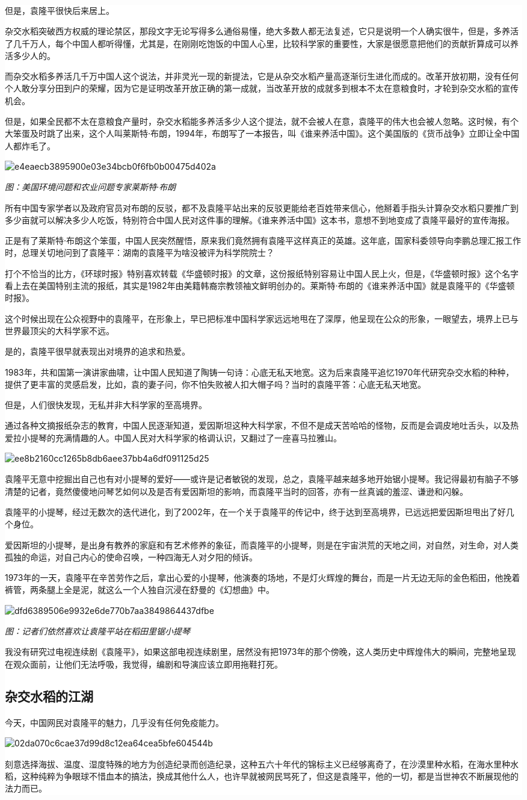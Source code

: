 但是，袁隆平很快后来居上。

杂交水稻突破西方权威的理论禁区，那段文字无论写得多么通俗易懂，绝大多数人都无法复述，它只是说明一个人确实很牛，但是，多养活了几千万人，每个中国人都听得懂，尤其是，在刚刚吃饱饭的中国人心里，比较科学家的重要性，大家是很愿意把他们的贡献折算成可以养活多少人的。

而杂交水稻多养活几千万中国人这个说法，并非灵光一现的新提法，它是从杂交水稻产量高逐渐衍生进化而成的。改革开放初期，没有任何个人敢分享分田到户的荣耀，因为它是证明改革开放正确的第一成就，当改革开放的成就多到根本不太在意粮食时，才轮到杂交水稻的宣传机会。

但是，如果全民都不太在意粮食产量时，杂交水稻能多养活多少人这个提法，就不会被人在意，袁隆平的伟大也会被人忽略。这时候，有个大笨蛋及时跳了出来，这个人叫莱斯特·布朗，1994年，布朗写了一本报告，叫《谁来养活中国》。这个美国版的《货币战争》立即让全中国人都炸毛了。

![e4eaecb3895900e03e34bcb0f6fb0b00475d402a](https://i.loli.net/2018/08/25/5b80f3032605e.jpeg)

*<figcaption>图：美国环境问题和农业问题专家莱斯特·布朗</figcaption>*

所有中国专家学者以及政府官员对布朗的反驳，都不及袁隆平站出来的反驳更能给老百姓带来信心，他掰着手指头计算杂交水稻只要推广到多少亩就可以解决多少人吃饭，特别符合中国人民对这件事的理解。《谁来养活中国》这本书，意想不到地变成了袁隆平最好的宣传海报。

正是有了莱斯特·布朗这个笨蛋，中国人民突然醒悟，原来我们竟然拥有袁隆平这样真正的英雄。这年底，国家科委领导向李鹏总理汇报工作时，总理关切地问到了袁隆平：湖南的袁隆平为啥没被评为科学院院士？

打个不恰当的比方，《环球时报》特别喜欢转载《华盛顿时报》的文章，这份报纸特别容易让中国人民上火，但是，《华盛顿时报》这个名字看上去在美国特别主流的报纸，其实是1982年由美籍韩裔宗教领袖文鲜明创办的。莱斯特·布朗的《谁来养活中国》就是袁隆平的《华盛顿时报》。

这个时候出现在公众视野中的袁隆平，在形象上，早已把标准中国科学家远远地甩在了深厚，他呈现在公众的形象，一眼望去，境界上已与世界最顶尖的大科学家不远。

是的，袁隆平很早就表现出对境界的追求和热爱。

1983年，共和国第一演讲家曲啸，让中国人民知道了陶铸一句诗：心底无私天地宽。这为后来袁隆平追忆1970年代研究杂交水稻的种种，提供了更丰富的灵感启发，比如，袁的妻子问，你不怕失败被人扣大帽子吗？当时的袁隆平答：心底无私天地宽。

但是，人们很快发现，无私并非大科学家的至高境界。

通过各种文摘报纸杂志的教育，中国人民逐渐知道，爱因斯坦这种大科学家，不但不是成天苦哈哈的怪物，反而是会调皮地吐舌头，以及热爱拉小提琴的充满情趣的人。中国人民对大科学家的格调认识，又翻过了一座喜马拉雅山。

![ee8b2160cc1265b8db6aee37bb4a6df091125d25](https://i.loli.net/2018/08/25/5b80f33e833cf.jpeg)

袁隆平无意中挖掘出自己也有对小提琴的爱好——或许是记者敏锐的发现，总之，袁隆平越来越多地开始锯小提琴。我记得最初有脑子不够清楚的记者，竟然傻傻地问琴艺如何以及是否有爱因斯坦的影响，而袁隆平当时的回答，亦有一丝真诚的羞涩、谦逊和闪躲。

袁隆平的小提琴，经过无数次的迭代进化，到了2002年，在一个关于袁隆平的传记中，终于达到至高境界，已远远把爱因斯坦甩出了好几个身位。

爱因斯坦的小提琴，是出身有教养的家庭和有艺术修养的象征，而袁隆平的小提琴，则是在宇宙洪荒的天地之间，对自然，对生命，对人类孤独的命运，对自己内心的使命召唤，一种四海无人对夕阳的倾诉。

1973年的一天，袁隆平在辛苦劳作之后，拿出心爱的小提琴，他演奏的场地，不是灯火辉煌的舞台，而是一片无边无际的金色稻田，他挽着裤管，两条腿上全是泥，就这么一个人独自沉浸在舒曼的《幻想曲》中。

![dfd6389506e9932e6de770b7aa3849864437dfbe](https://i.loli.net/2018/08/25/5b80f35764039.jpeg)

*<figcaption>图：记者们依然喜欢让袁隆平站在稻田里锯小提琴<centr>*

我没有研究过电视连续剧《袁隆平》，如果这部电视连续剧里，居然没有把1973年的那个傍晚，这人类历史中辉煌伟大的瞬间，完整地呈现在观众面前，让他们无法呼吸，我觉得，编剧和导演应该立即用拖鞋打死。

## 杂交水稻的江湖

今天，中国网民对袁隆平的魅力，几乎没有任何免疫能力。

![02da070c6cae37d99d8c12ea64cea5bfe604544b](https://i.loli.net/2018/08/25/5b80f38e89c24.jpeg)

刻意选择海拔、温度、湿度特殊的地方为创造纪录而创造纪录，这种五六十年代的锦标主义已经够离奇了，在沙漠里种水稻，在海水里种水稻，这种纯粹为争眼球不惜血本的搞法，换成其他什么人，也许早就被网民骂死了，但这是袁隆平，他的一切，都是当世神农不断展现他的法力而已。
